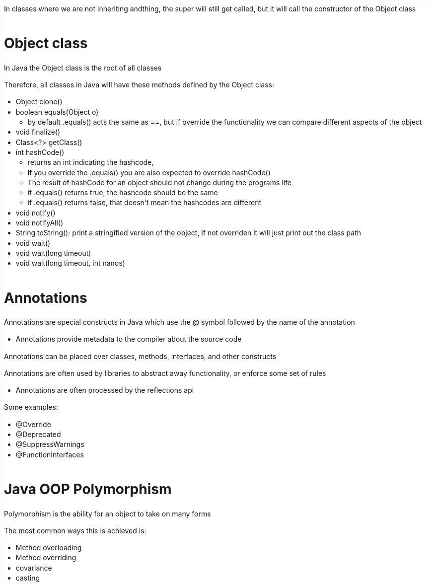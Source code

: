 In classes where we are not inheriting andthing, the super will still get called, but it will call the constructor of the Object class

# Object class

In Java the Object class is the root of all classes

Therefore, all classes in Java will have these methods defined by the Object class:

- Object clone()
- boolean equals(Object o)
    - by default .equals() acts the same as ==, but if override the functionality we can compare different aspects of the object
- void finalize()
- Class<?> getClass()
- int hashCode()
    - returns an int indicating the hashcode,
    - If you override the .equals() you are also expected to override hashCode()
    - The result of hashCode for an object should not change during the programs life
    - if .equals() returns true, the hashcode should be the same
    - if .equals() returns false, that doesn't mean the hashcodes are different
- void notify()
- void notifyAll()
- String toString(): print a stringified version of the object, if not overriden it will just print out the class path
- void wait()
- void wait(long timeout)
- void wait(long timeout, int nanos)

# Annotations 

Annotations are special constructs in Java which use the @ symbol followed by the name of the annotation
- Annotations provide metadata to the compiler about the source code

Annotations can be placed over classes, methods, interfaces, and other constructs

Annotations are often used by libraries to abstract away functionality, or enforce some set of rules
- Annotations are often processed by the reflections api

Some examples:
- @Override
- @Deprecated
- @SuppressWarnings
- @FunctionInterfaces

# Java OOP Polymorphism

Polymorphism is the ability for an object to take on many forms

The most common ways this is achieved is:
- Method overloading
- Method overriding
- covariance
- casting
